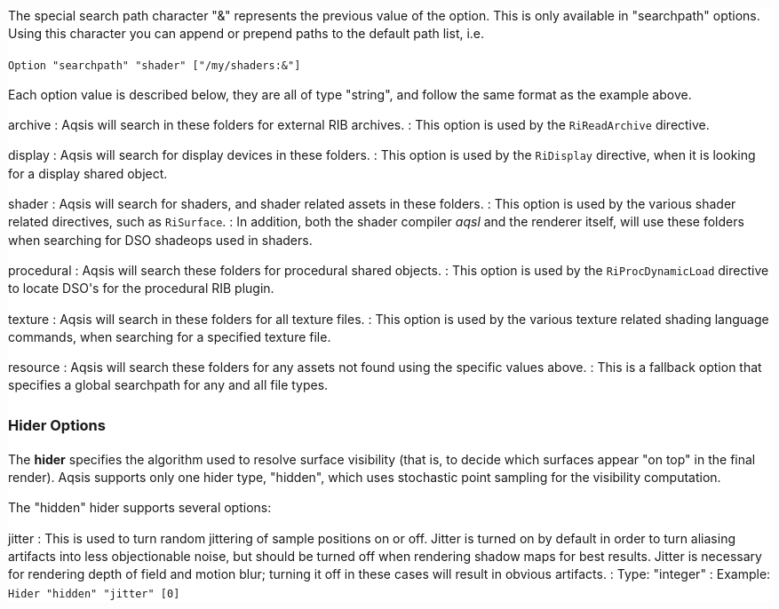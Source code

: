The special search path character "&" represents the previous value of the
option. This is only available in "searchpath" options. Using this character you
can append or prepend paths to the default path list, i.e.

    Option "searchpath" "shader" ["/my/shaders:&"]

Each option value is described below, they are all of type "string", and follow
the same format as the example above.

archive
  : Aqsis will search in these folders for external RIB archives.
  : This option is used by the `RiReadArchive` directive.

display
  : Aqsis will search for display devices in these folders.
  : This option is used by the `RiDisplay` directive, when it is looking for a
    display shared object.

shader
  : Aqsis will search for shaders, and shader related assets in these folders.
  : This option is used by the various shader related directives, such as
    `RiSurface`.
  : In addition, both the shader compiler _aqsl_ and the renderer itself, will
    use these folders when searching for DSO shadeops used in shaders.
  
procedural
  : Aqsis will search these folders for procedural shared objects.
  : This option is used by the `RiProcDynamicLoad` directive to locate DSO's
    for the procedural RIB plugin.

texture
  : Aqsis will search in these folders for all texture files.
  : This option is used by the various texture related shading language
    commands, when searching for a specified texture file.

resource
  : Aqsis will search these folders for any assets not found using the specific
    values above.
  : This is a fallback option that specifies a global searchpath for any and all
    file types.

### Hider Options

The **hider** specifies the algorithm used to resolve surface visibility (that
is, to decide which surfaces appear "on top" in the final render).  Aqsis
supports only one hider type, "hidden", which uses stochastic point sampling for
the visibility computation.

The "hidden" hider supports several options:

jitter
  : This is used to turn random jittering of sample positions on or off.  Jitter
    is turned on by default in order to turn aliasing artifacts into less
    objectionable noise, but should be turned off when rendering shadow maps for
    best results.  Jitter is necessary for rendering depth of field and motion
    blur; turning it off in these cases will result in obvious artifacts.
  : Type: "integer"
  : Example: `Hider "hidden" "jitter" [0]`
